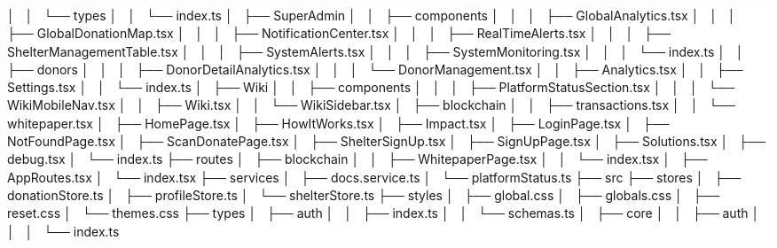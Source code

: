 │   │   └── types
│   │       └── index.ts
│   ├── SuperAdmin
│   │   ├── components
│   │   │   ├── GlobalAnalytics.tsx
│   │   │   ├── GlobalDonationMap.tsx
│   │   │   ├── NotificationCenter.tsx
│   │   │   ├── RealTimeAlerts.tsx
│   │   │   ├── ShelterManagementTable.tsx
│   │   │   ├── SystemAlerts.tsx
│   │   │   ├── SystemMonitoring.tsx
│   │   │   └── index.ts
│   │   ├── donors
│   │   │   ├── DonorDetailAnalytics.tsx
│   │   │   └── DonorManagement.tsx
│   │   ├── Analytics.tsx
│   │   ├── Settings.tsx
│   │   └── index.ts
│   ├── Wiki
│   │   ├── components
│   │   │   ├── PlatformStatusSection.tsx
│   │   │   └── WikiMobileNav.tsx
│   │   ├── Wiki.tsx
│   │   └── WikiSidebar.tsx
│   ├── blockchain
│   │   ├── transactions.tsx
│   │   └── whitepaper.tsx
│   ├── HomePage.tsx
│   ├── HowItWorks.tsx
│   ├── Impact.tsx
│   ├── LoginPage.tsx
│   ├── NotFoundPage.tsx
│   ├── ScanDonatePage.tsx
│   ├── ShelterSignUp.tsx
│   ├── SignUpPage.tsx
│   ├── Solutions.tsx
│   ├── debug.tsx
│   └── index.ts
├── routes
│   ├── blockchain
│   │   ├── WhitepaperPage.tsx
│   │   └── index.tsx
│   ├── AppRoutes.tsx
│   └── index.tsx
├── services
│   ├── docs.service.ts
│   └── platformStatus.ts
├── src
├── stores
│   ├── donationStore.ts
│   ├── profileStore.ts
│   └── shelterStore.ts
├── styles
│   ├── global.css
│   ├── globals.css
│   ├── reset.css
│   └── themes.css
├── types
│   ├── auth
│   │   ├── index.ts
│   │   └── schemas.ts
│   ├── core
│   │   ├── auth
│   │   │   └── index.ts
